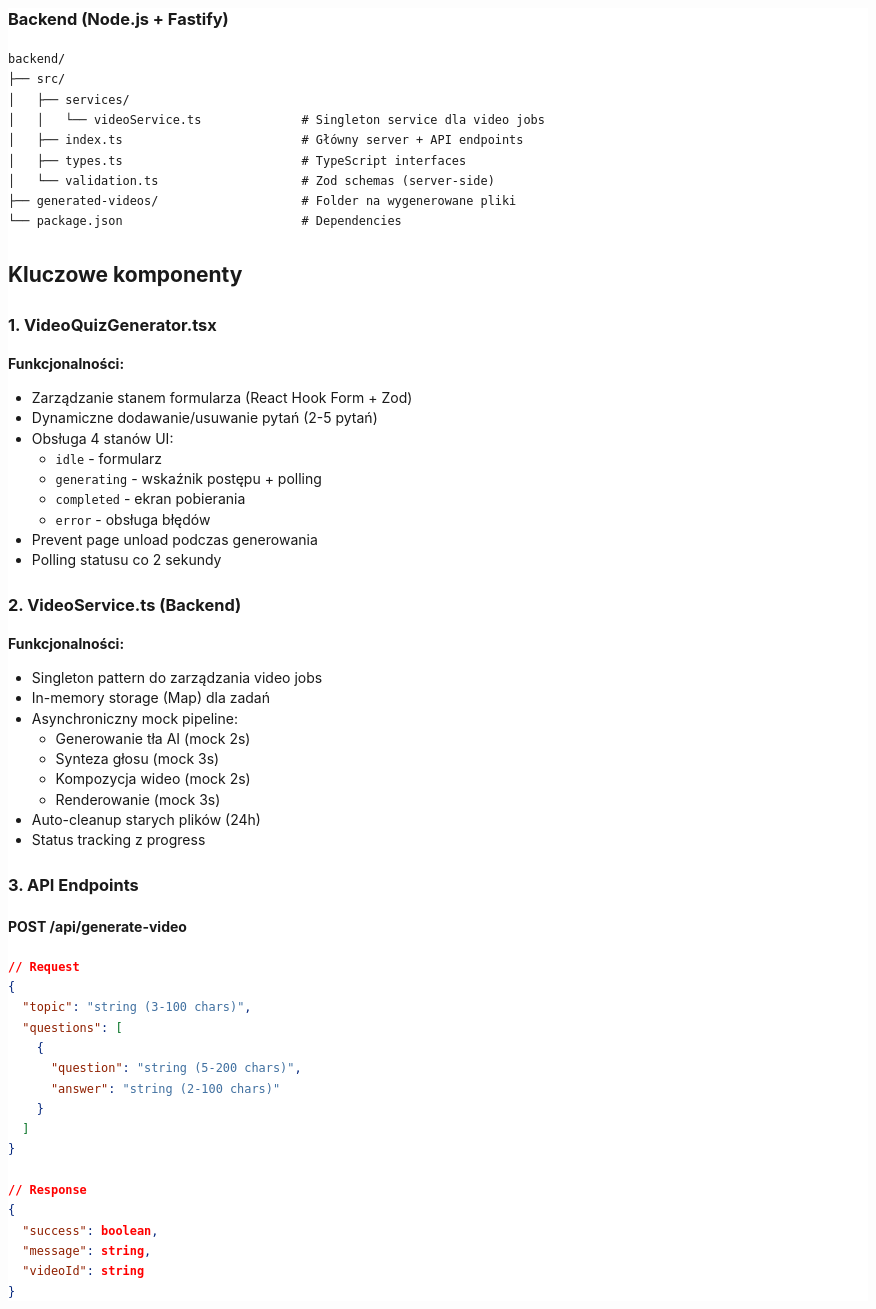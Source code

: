 ### Backend (Node.js + Fastify)
```
backend/
├── src/
│   ├── services/
│   │   └── videoService.ts              # Singleton service dla video jobs
│   ├── index.ts                         # Główny server + API endpoints
│   ├── types.ts                         # TypeScript interfaces
│   └── validation.ts                    # Zod schemas (server-side)
├── generated-videos/                    # Folder na wygenerowane pliki
└── package.json                         # Dependencies
```

## Kluczowe komponenty

### 1. VideoQuizGenerator.tsx
**Funkcjonalności:**
- Zarządzanie stanem formularza (React Hook Form + Zod)
- Dynamiczne dodawanie/usuwanie pytań (2-5 pytań)
- Obsługa 4 stanów UI:
  - `idle` - formularz
  - `generating` - wskaźnik postępu + polling
  - `completed` - ekran pobierania
  - `error` - obsługa błędów
- Prevent page unload podczas generowania
- Polling statusu co 2 sekundy

### 2. VideoService.ts (Backend)
**Funkcjonalności:**
- Singleton pattern do zarządzania video jobs
- In-memory storage (Map) dla zadań
- Asynchroniczny mock pipeline:
  - Generowanie tła AI (mock 2s)
  - Synteza głosu (mock 3s) 
  - Kompozycja wideo (mock 2s)
  - Renderowanie (mock 3s)
- Auto-cleanup starych plików (24h)
- Status tracking z progress

### 3. API Endpoints

#### POST /api/generate-video
```json
// Request
{
  "topic": "string (3-100 chars)",
  "questions": [
    {
      "question": "string (5-200 chars)",
      "answer": "string (2-100 chars)"
    }
  ]
}

// Response
{
  "success": boolean,
  "message": string,
  "videoId": string
}
```
